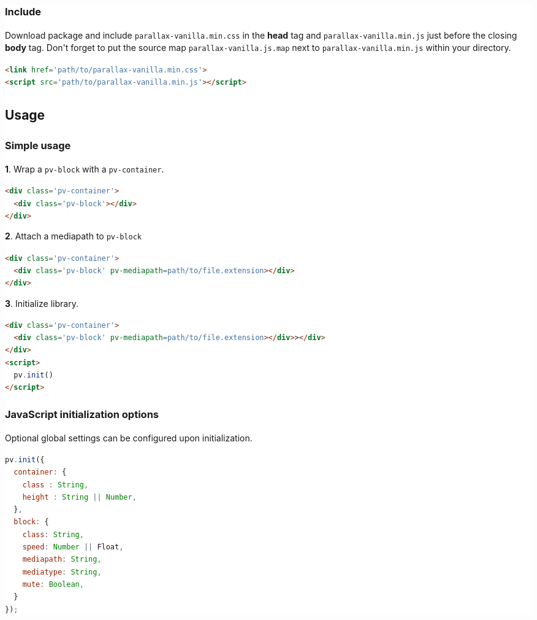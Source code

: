 ### Include

Download package and include `parallax-vanilla.min.css` in the <b>head</b> tag and `parallax-vanilla.min.js` just before the closing <b>body</b> tag. Don't forget to put the source map `parallax-vanilla.js.map` next to `parallax-vanilla.min.js` within your directory.

```html
<link href='path/to/parallax-vanilla.min.css'>
<script src='path/to/parallax-vanilla.min.js'></script>
```

## Usage

### Simple usage

**1**. Wrap a `pv-block` with a `pv-container`.

```html
<div class='pv-container'>
  <div class='pv-block'></div>
</div>
```

**2**. Attach a mediapath to `pv-block`

```html
<div class='pv-container'>
  <div class='pv-block' pv-mediapath=path/to/file.extension></div>
</div>
```

**3**. Initialize library.
```html
<div class='pv-container'>
  <div class='pv-block' pv-mediapath=path/to/file.extension></div>></div>
</div>
<script>
  pv.init()
</script>
```

### JavaScript initialization options

Optional global settings can be configured upon initialization.

```javascript
pv.init({
  container: {
    class : String,
    height : String || Number,
  },
  block: {
    class: String,
    speed: Number || Float,
    mediapath: String,
    mediatype: String,
    mute: Boolean,
  }
});
```

